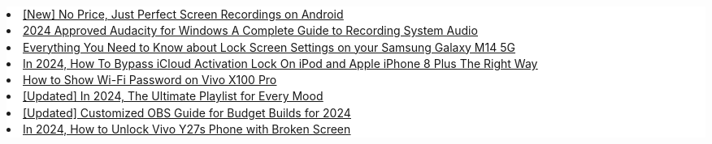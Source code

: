 <li><a href="https://on-screen-recording.techidaily.com/new-no-price-just-perfect-screen-recordings-on-android/"><u>[New] No Price, Just Perfect Screen Recordings on Android</u></a></li>
<li><a href="https://voice-adjusting.techidaily.com/2024-approved-audacity-for-windows-a-complete-guide-to-recording-system-audio/"><u>2024 Approved Audacity for Windows A Complete Guide to Recording System Audio</u></a></li>
<li><a href="https://android-unlock.techidaily.com/everything-you-need-to-know-about-lock-screen-settings-on-your-samsung-galaxy-m14-5g-by-drfone-android/"><u>Everything You Need to Know about Lock Screen Settings on your Samsung Galaxy M14 5G</u></a></li>
<li><a href="https://activate-lock.techidaily.com/in-2024-how-to-bypass-icloud-activation-lock-on-ipod-and-apple-iphone-8-plus-the-right-way-by-drfone-ios/"><u>In 2024, How To Bypass iCloud Activation Lock On iPod and Apple iPhone 8 Plus The Right Way</u></a></li>
<li><a href="https://android-unlock.techidaily.com/how-to-show-wi-fi-password-on-vivo-x100-pro-by-drfone-android/"><u>How to Show Wi-Fi Password on Vivo X100 Pro</u></a></li>
<li><a href="https://digital-screen-recording.techidaily.com/updated-in-2024-the-ultimate-playlist-for-every-mood/"><u>[Updated] In 2024, The Ultimate Playlist for Every Mood</u></a></li>
<li><a href="https://visual-screen-recording.techidaily.com/updated-customized-obs-guide-for-budget-builds-for-2024/"><u>[Updated] Customized OBS Guide for Budget Builds for 2024</u></a></li>
<li><a href="https://android-unlock.techidaily.com/in-2024-how-to-unlock-vivo-y27s-phone-with-broken-screen-by-drfone-android/"><u>In 2024, How to Unlock Vivo Y27s Phone with Broken Screen</u></a></li>
</ul></div>

